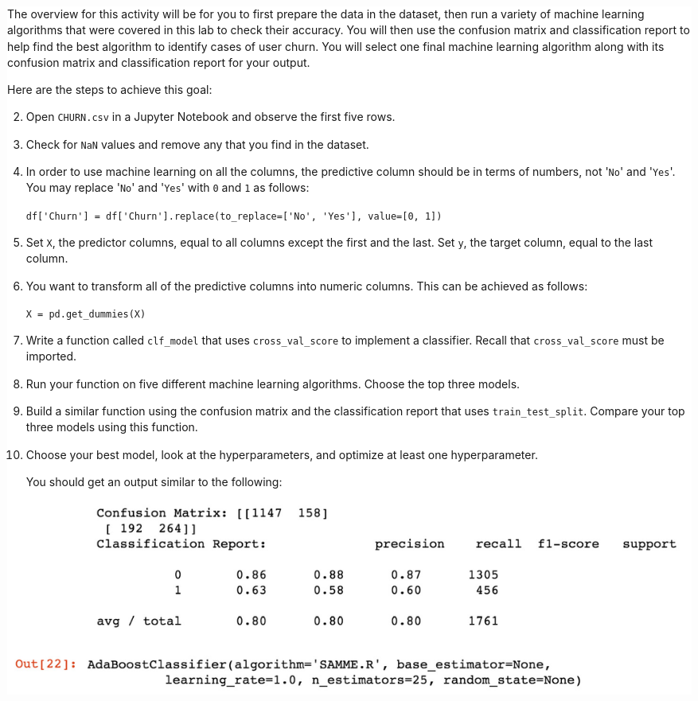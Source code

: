 The overview for this activity will be for you to first prepare the data
in the dataset, then run a variety of machine learning algorithms that
were covered in this lab to check their accuracy. You will then use
the confusion matrix and classification report to help find the best
algorithm to identify cases of user churn. You will select one final
machine learning algorithm along with its confusion matrix and
classification report for your output.

Here are the steps to achieve this goal:


2.  Open `CHURN.csv` in a Jupyter Notebook and observe the
    first five rows.

3.  Check for `NaN` values and remove any that you find in the
    dataset.

4.  In order to use machine learning on all the columns, the predictive
    column should be in terms of numbers, not \'`No`\' and
    \'`Yes`\'. You may replace \'`No`\' and
    \'`Yes`\' with `0` and `1` as follows:

    ```
    df['Churn'] = df['Churn'].replace(to_replace=['No', 'Yes'], value=[0, 1])
    ```

5.  Set `X`, the predictor columns, equal to all columns
    except the first and the last. Set `y`, the target column,
    equal to the last column.

6.  You want to transform all of the predictive columns into numeric
    columns. This can be achieved as follows:

    ```
    X = pd.get_dummies(X)
    ```

7.  Write a function called `clf_model` that uses
    `cross_val_score` to implement a classifier. Recall that
    `cross_val_score` must be imported.

8.  Run your function on five different machine learning algorithms.
    Choose the top three models.

9.  Build a similar function using the confusion matrix and the
    classification report that uses `train_test_split`.
    Compare your top three models using this function.

10. Choose your best model, look at the hyperparameters, and optimize at
    least one hyperparameter.

    You should get an output similar to the following:

![](./images/C13963_11_36.jpg)
